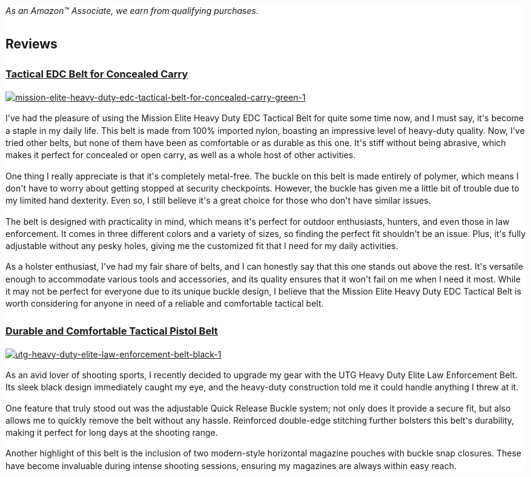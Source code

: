_As an Amazon™ Associate, we earn from qualifying purchases._

## Reviews

### [Tactical EDC Belt for Concealed Carry](https://serp.ly/@universityofguns/amazon/nylon-gun-belt?utm_source=universityofguns&utm_medium=website&utm_campaign=universityofguns.com&utm_content=nylon-gun-belt&utm_term=tactical-edc-belt-for-concealed-carry)

<div class="image"><a href="https://serp.ly/@universityofguns/amazon/nylon-gun-belt?utm_source=universityofguns&utm_medium=website&utm_campaign=universityofguns.com&utm_content=nylon-gun-belt&utm_term=mission-elite-heavy-duty-edc-tactical-belt-for-concealed-carry-green-1"><img alt="mission-elite-heavy-duty-edc-tactical-belt-for-concealed-carry-green-1" src="https://imagedelivery.net/vy2bglCGN6hEeWOnSe2c7A/mission-elite-heavy-duty-edc-tactical-belt-for-concealed-carry-green-1/public"/></a></div>

I've had the pleasure of using the Mission Elite Heavy Duty EDC Tactical Belt for quite some time now, and I must say, it's become a staple in my daily life. This belt is made from 100% imported nylon, boasting an impressive level of heavy-duty quality. Now, I've tried other belts, but none of them have been as comfortable or as durable as this one. It's stiff without being abrasive, which makes it perfect for concealed or open carry, as well as a whole host of other activities.

One thing I really appreciate is that it's completely metal-free. The buckle on this belt is made entirely of polymer, which means I don't have to worry about getting stopped at security checkpoints. However, the buckle has given me a little bit of trouble due to my limited hand dexterity. Even so, I still believe it's a great choice for those who don't have similar issues.

The belt is designed with practicality in mind, which means it's perfect for outdoor enthusiasts, hunters, and even those in law enforcement. It comes in three different colors and a variety of sizes, so finding the perfect fit shouldn't be an issue. Plus, it's fully adjustable without any pesky holes, giving me the customized fit that I need for my daily activities.

As a holster enthusiast, I've had my fair share of belts, and I can honestly say that this one stands out above the rest. It's versatile enough to accommodate various tools and accessories, and its quality ensures that it won't fail on me when I need it most. While it may not be perfect for everyone due to its unique buckle design, I believe that the Mission Elite Heavy Duty EDC Tactical Belt is worth considering for anyone in need of a reliable and comfortable tactical belt.

### [Durable and Comfortable Tactical Pistol Belt](https://serp.ly/@universityofguns/amazon/nylon-gun-belt?utm_source=universityofguns&utm_medium=website&utm_campaign=universityofguns.com&utm_content=nylon-gun-belt&utm_term=durable-and-comfortable-tactical-pistol-belt)

<div class="image"><a href="https://serp.ly/@universityofguns/amazon/nylon-gun-belt?utm_source=universityofguns&utm_medium=website&utm_campaign=universityofguns.com&utm_content=nylon-gun-belt&utm_term=utg-heavy-duty-elite-law-enforcement-belt-black-1"><img alt="utg-heavy-duty-elite-law-enforcement-belt-black-1" src="https://imagedelivery.net/vy2bglCGN6hEeWOnSe2c7A/utg-heavy-duty-elite-law-enforcement-belt-black-1/public"/></a></div>

As an avid lover of shooting sports, I recently decided to upgrade my gear with the UTG Heavy Duty Elite Law Enforcement Belt. Its sleek black design immediately caught my eye, and the heavy-duty construction told me it could handle anything I threw at it.

One feature that truly stood out was the adjustable Quick Release Buckle system; not only does it provide a secure fit, but also allows me to quickly remove the belt without any hassle. Reinforced double-edge stitching further bolsters this belt's durability, making it perfect for long days at the shooting range.

Another highlight of this belt is the inclusion of two modern-style horizontal magazine pouches with buckle snap closures. These have become invaluable during intense shooting sessions, ensuring my magazines are always within easy reach.
